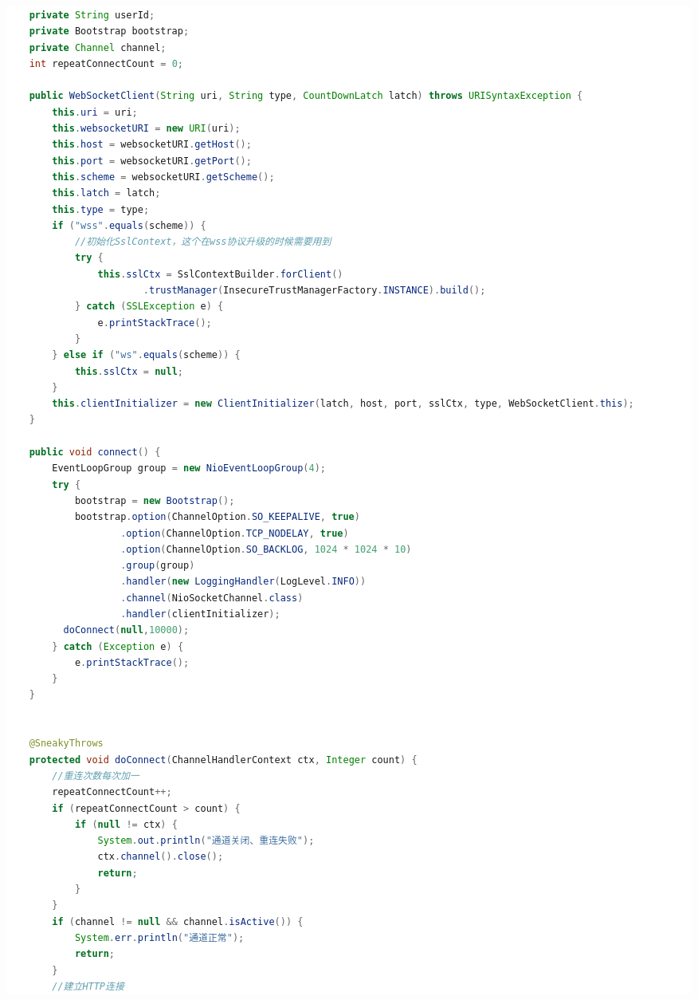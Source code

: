 ```java
    private String userId;
    private Bootstrap bootstrap;
    private Channel channel;
    int repeatConnectCount = 0;

    public WebSocketClient(String uri, String type, CountDownLatch latch) throws URISyntaxException {
        this.uri = uri;
        this.websocketURI = new URI(uri);
        this.host = websocketURI.getHost();
        this.port = websocketURI.getPort();
        this.scheme = websocketURI.getScheme();
        this.latch = latch;
        this.type = type;
        if ("wss".equals(scheme)) {
            //初始化SslContext，这个在wss协议升级的时候需要用到
            try {
                this.sslCtx = SslContextBuilder.forClient()
                        .trustManager(InsecureTrustManagerFactory.INSTANCE).build();
            } catch (SSLException e) {
                e.printStackTrace();
            }
        } else if ("ws".equals(scheme)) {
            this.sslCtx = null;
        }
        this.clientInitializer = new ClientInitializer(latch, host, port, sslCtx, type, WebSocketClient.this);
    }

    public void connect() {
        EventLoopGroup group = new NioEventLoopGroup(4);
        try {
            bootstrap = new Bootstrap();
            bootstrap.option(ChannelOption.SO_KEEPALIVE, true)
                    .option(ChannelOption.TCP_NODELAY, true)
                    .option(ChannelOption.SO_BACKLOG, 1024 * 1024 * 10)
                    .group(group)
                    .handler(new LoggingHandler(LogLevel.INFO))
                    .channel(NioSocketChannel.class)
                    .handler(clientInitializer);
          doConnect(null,10000);
        } catch (Exception e) {
            e.printStackTrace();
        }
    }


    @SneakyThrows
    protected void doConnect(ChannelHandlerContext ctx, Integer count) {
        //重连次数每次加一
        repeatConnectCount++;
        if (repeatConnectCount > count) {
            if (null != ctx) {
                System.out.println("通道关闭、重连失败");
                ctx.channel().close();
                return;
            }
        }
        if (channel != null && channel.isActive()) {
            System.err.println("通道正常");
            return;
        }
        //建立HTTP连接
```
